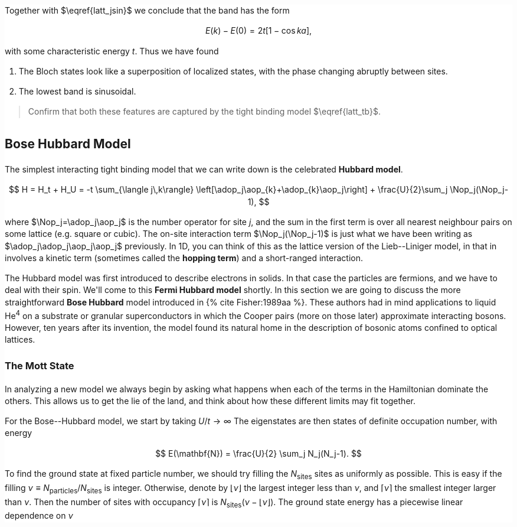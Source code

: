 Together with $\eqref{latt_jsin}$ we conclude that the band has the form

$$
E(k)-E(0) = 2t\left[1-\cos ka\right],
$$

with some characteristic energy $t$. Thus we have found

1. The Bloch states look like a superposition of localized states, with the phase changing abruptly between sites.

2. The lowest band is sinusoidal.


>Confirm that both these features are captured by the tight binding model $\eqref{latt_tb}$.

## Bose Hubbard Model

The simplest interacting tight binding model that we can write down is the celebrated __Hubbard model__.

$$
H = H_t + H_U = -t \sum_{\langle j\,k\rangle}  \left[\adop_j\aop_{k}+\adop_{k}\aop_j\right] + \frac{U}{2}\sum_j \Nop_j(\Nop_j-1),
$$

where $\Nop_j=\adop_j\aop_j$ is the number operator for site $j$, and the sum in the first term is over all nearest neighbour pairs on some lattice (e.g. square or cubic). The on-site interaction term $\Nop_j(\Nop_j-1)$ is just what we have been writing as $\adop_j\adop_j\aop_j\aop_j$ previously. In 1D, you can think of this as the lattice version of the Lieb--Liniger model, in that in involves a kinetic term (sometimes called the __hopping term__) and a short-ranged interaction.

The Hubbard model was first introduced to describe electrons in solids. In that case the particles are fermions, and we have to deal with their spin. We'll come to this __Fermi Hubbard model__ shortly. In this section we are going to discuss the more straightforward __Bose Hubbard__ model introduced in {% cite Fisher:1989aa %}. These authors had in mind applications to liquid He$^{4}$ on a substrate or granular superconductors in which the Cooper pairs (more on those later) approximate interacting bosons. However, ten years after its invention, the model found its natural home in the description of bosonic atoms confined to optical lattices.

### The Mott State

In analyzing a new model we always begin by asking what happens when each of the terms in the Hamiltonian dominate the others. This allows us to get the lie of the land, and think about how these different limits may fit together.

For the Bose--Hubbard model, we start by taking $U/t\to\infty$ The eigenstates are then states of definite occupation number, with energy

$$
E(\mathbf{N}) = \frac{U}{2} \sum_j N_j(N_j-1).
$$

To find the ground state at fixed particle number, we should try filling the $N_\text{sites}$ sites as uniformly as possible. This is easy if the filling $\nu \equiv N_{\text{particles}}/N_\text{sites}$ is integer. Otherwise, denote by $\lfloor \nu\rfloor$ the largest integer less than $\nu$, and $\lceil \nu\rceil$ the smallest integer larger than $\nu$. Then the number of sites with occupancy $\lceil \nu\rceil$ is $N_\text{sites}\left(\nu - \lfloor \nu\rfloor\right)$. The ground state energy has a piecewise linear dependence on $\nu$
